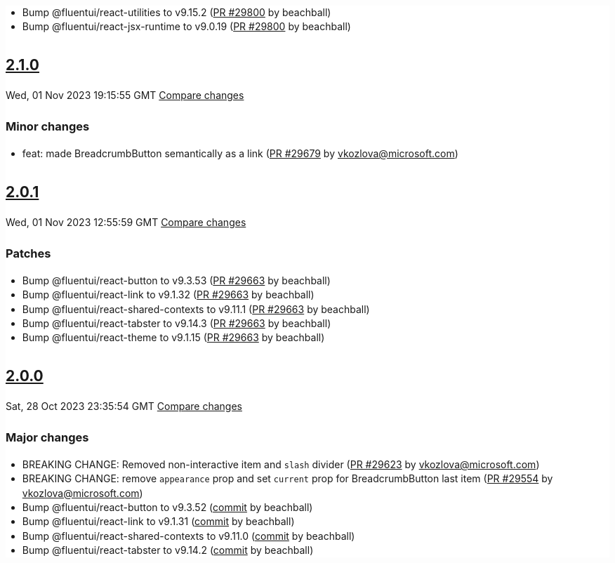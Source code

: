 - Bump @fluentui/react-utilities to v9.15.2 ([PR #29800](https://github.com/microsoft/fluentui/pull/29800) by beachball)
- Bump @fluentui/react-jsx-runtime to v9.0.19 ([PR #29800](https://github.com/microsoft/fluentui/pull/29800) by beachball)

## [2.1.0](https://github.com/microsoft/fluentui/tree/@fluentui/react-breadcrumb-preview_v2.1.0)

Wed, 01 Nov 2023 19:15:55 GMT
[Compare changes](https://github.com/microsoft/fluentui/compare/@fluentui/react-breadcrumb-preview_v2.0.1..@fluentui/react-breadcrumb-preview_v2.1.0)

### Minor changes

- feat: made BreadcrumbButton semantically as a link ([PR #29679](https://github.com/microsoft/fluentui/pull/29679) by vkozlova@microsoft.com)

## [2.0.1](https://github.com/microsoft/fluentui/tree/@fluentui/react-breadcrumb-preview_v2.0.1)

Wed, 01 Nov 2023 12:55:59 GMT
[Compare changes](https://github.com/microsoft/fluentui/compare/@fluentui/react-breadcrumb-preview_v2.0.0..@fluentui/react-breadcrumb-preview_v2.0.1)

### Patches

- Bump @fluentui/react-button to v9.3.53 ([PR #29663](https://github.com/microsoft/fluentui/pull/29663) by beachball)
- Bump @fluentui/react-link to v9.1.32 ([PR #29663](https://github.com/microsoft/fluentui/pull/29663) by beachball)
- Bump @fluentui/react-shared-contexts to v9.11.1 ([PR #29663](https://github.com/microsoft/fluentui/pull/29663) by beachball)
- Bump @fluentui/react-tabster to v9.14.3 ([PR #29663](https://github.com/microsoft/fluentui/pull/29663) by beachball)
- Bump @fluentui/react-theme to v9.1.15 ([PR #29663](https://github.com/microsoft/fluentui/pull/29663) by beachball)

## [2.0.0](https://github.com/microsoft/fluentui/tree/@fluentui/react-breadcrumb-preview_v2.0.0)

Sat, 28 Oct 2023 23:35:54 GMT
[Compare changes](https://github.com/microsoft/fluentui/compare/@fluentui/react-breadcrumb-preview_v1.2.5..@fluentui/react-breadcrumb-preview_v2.0.0)

### Major changes

- BREAKING CHANGE: Removed non-interactive item and `slash` divider ([PR #29623](https://github.com/microsoft/fluentui/pull/29623) by vkozlova@microsoft.com)
- BREAKING CHANGE: remove `appearance` prop and set `current` prop for BreadcrumbButton last item ([PR #29554](https://github.com/microsoft/fluentui/pull/29554) by vkozlova@microsoft.com)
- Bump @fluentui/react-button to v9.3.52 ([commit](https://github.com/microsoft/fluentui/commit/555b0fae3ec7f052e765557ae243c58000514f92) by beachball)
- Bump @fluentui/react-link to v9.1.31 ([commit](https://github.com/microsoft/fluentui/commit/555b0fae3ec7f052e765557ae243c58000514f92) by beachball)
- Bump @fluentui/react-shared-contexts to v9.11.0 ([commit](https://github.com/microsoft/fluentui/commit/555b0fae3ec7f052e765557ae243c58000514f92) by beachball)
- Bump @fluentui/react-tabster to v9.14.2 ([commit](https://github.com/microsoft/fluentui/commit/555b0fae3ec7f052e765557ae243c58000514f92) by beachball)
